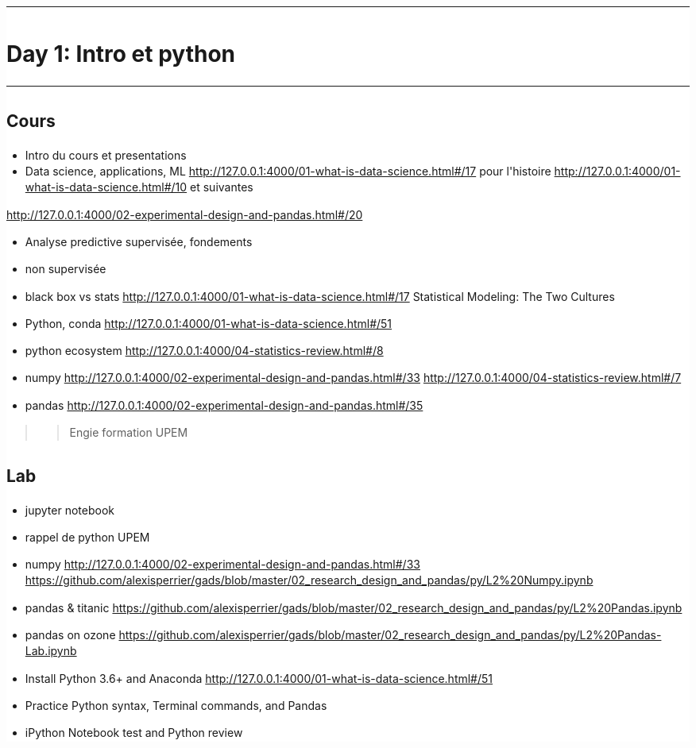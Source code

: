 --------------------------------------------------------------------
# Day 1: Intro et python
--------------------------------------------------------------------
## Cours
* Intro du cours et presentations
* Data science, applications, ML
http://127.0.0.1:4000/01-what-is-data-science.html#/17 pour l'histoire
http://127.0.0.1:4000/01-what-is-data-science.html#/10 et suivantes

http://127.0.0.1:4000/02-experimental-design-and-pandas.html#/20

* Analyse predictive supervisée, fondements
* non supervisée
* black box vs stats
http://127.0.0.1:4000/01-what-is-data-science.html#/17
Statistical Modeling: The Two Cultures

* Python, conda
http://127.0.0.1:4000/01-what-is-data-science.html#/51
* python ecosystem
http://127.0.0.1:4000/04-statistics-review.html#/8
* numpy
http://127.0.0.1:4000/02-experimental-design-and-pandas.html#/33
http://127.0.0.1:4000/04-statistics-review.html#/7
* pandas
http://127.0.0.1:4000/02-experimental-design-and-pandas.html#/35

>> Engie formation
>> UPEM

## Lab
* jupyter notebook
* rappel de python
UPEM
* numpy
    http://127.0.0.1:4000/02-experimental-design-and-pandas.html#/33
https://github.com/alexisperrier/gads/blob/master/02_research_design_and_pandas/py/L2%20Numpy.ipynb

* pandas & titanic
https://github.com/alexisperrier/gads/blob/master/02_research_design_and_pandas/py/L2%20Pandas.ipynb

* pandas on ozone
https://github.com/alexisperrier/gads/blob/master/02_research_design_and_pandas/py/L2%20Pandas-Lab.ipynb

* Install Python 3.6+ and Anaconda
http://127.0.0.1:4000/01-what-is-data-science.html#/51
* Practice Python syntax, Terminal commands, and Pandas
* iPython Notebook test and Python review
